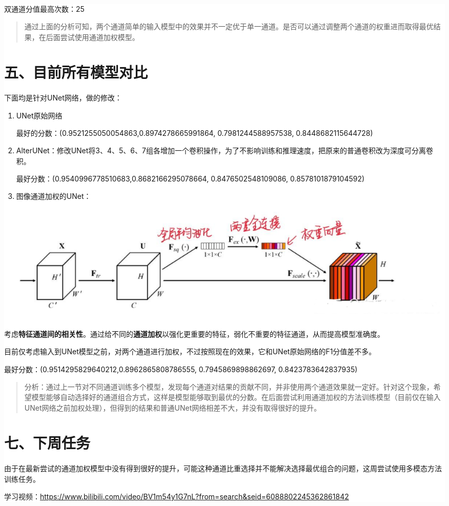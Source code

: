 双通道分值最高次数：25

> 通过上面的分析可知，两个通道简单的输入模型中的效果并不一定优于单一通道。是否可以通过调整两个通道的权重进而取得最优结果，在后面尝试使用通道加权模型。
>

# 五、目前所有模型对比

下面均是针对UNet网络，做的修改：

1. UNet原始网络

   最好的分数：(0.9521255050054863,0.8974278665991864, 0.7981244588957538, 0.8448682115644728)

2. AlterUNet：修改UNet将3、4、5、6、7组各增加一个卷积操作，为了不影响训练和推理速度，把原来的普通卷积改为深度可分离卷积。

   最好分数：(0.9540996778510683,0.8682166295078664, 0.8476502548109086, 0.8578101879104592)

3. 图像通道加权的UNet：

   ![image-20211223114419006](周报.assets/image-20211223114419006.png)



考虑**特征通道间的相关性**。通过给不同的**通道加权**以强化更重要的特征，弱化不重要的特征通道，从而提高模型准确度。

目前仅考虑输入到UNet模型之前，对两个通道进行加权，不过按照现在的效果，它和UNet原始网络的F1分值差不多。

最好分数：(0.9514295829640212,0.8962865808786555, 0.7945869898862697, 0.8423783642837935)

> 分析：通过上一节对不同通道训练多个模型，发现每个通道对结果的贡献不同，并非使用两个通道效果就一定好。针对这个现象，希望模型能够自动选择好的通道组合方式，这样是模型能够取到最优的分数。在后面尝试利用通道加权的方法训练模型（目前仅在输入UNet网络之前加权处理），但得到的结果和普通UNet网络相差不大，并没有取得很好的提升。

# 七、下周任务

由于在最新尝试的通道加权模型中没有得到很好的提升，可能这种通道比重选择并不能解决选择最优组合的问题，这周尝试使用多模态方法训练任务。

学习视频：https://www.bilibili.com/video/BV1m54y1G7nL?from=search&seid=6088802245362861842
